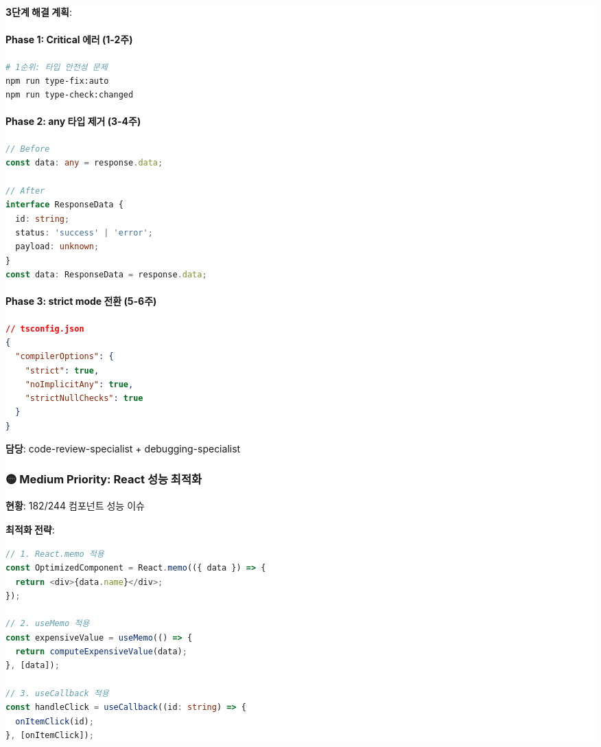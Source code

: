 **3단계 해결 계획**:

#### Phase 1: Critical 에러 (1-2주)

```bash
# 1순위: 타입 안전성 문제
npm run type-fix:auto
npm run type-check:changed
```

#### Phase 2: any 타입 제거 (3-4주)

```typescript
// Before
const data: any = response.data;

// After
interface ResponseData {
  id: string;
  status: 'success' | 'error';
  payload: unknown;
}
const data: ResponseData = response.data;
```

#### Phase 3: strict mode 전환 (5-6주)

```json
// tsconfig.json
{
  "compilerOptions": {
    "strict": true,
    "noImplicitAny": true,
    "strictNullChecks": true
  }
}
```

**담당**: code-review-specialist + debugging-specialist

### 🟡 Medium Priority: React 성능 최적화

**현황**: 182/244 컴포넌트 성능 이슈

**최적화 전략**:

```typescript
// 1. React.memo 적용
const OptimizedComponent = React.memo(({ data }) => {
  return <div>{data.name}</div>;
});

// 2. useMemo 적용
const expensiveValue = useMemo(() => {
  return computeExpensiveValue(data);
}, [data]);

// 3. useCallback 적용
const handleClick = useCallback((id: string) => {
  onItemClick(id);
}, [onItemClick]);
```
